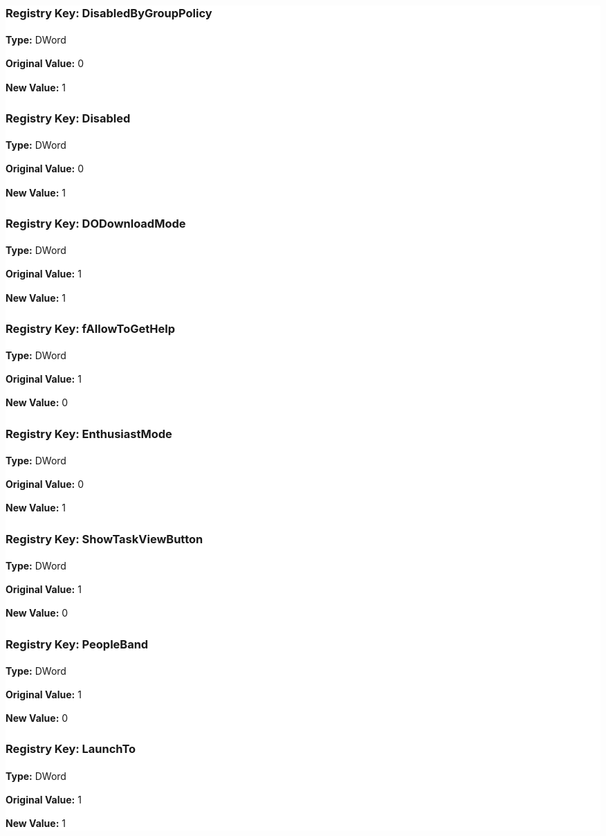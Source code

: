 ### Registry Key: DisabledByGroupPolicy
**Type:** DWord

**Original Value:** 0

**New Value:** 1

### Registry Key: Disabled
**Type:** DWord

**Original Value:** 0

**New Value:** 1

### Registry Key: DODownloadMode
**Type:** DWord

**Original Value:** 1

**New Value:** 1

### Registry Key: fAllowToGetHelp
**Type:** DWord

**Original Value:** 1

**New Value:** 0

### Registry Key: EnthusiastMode
**Type:** DWord

**Original Value:** 0

**New Value:** 1

### Registry Key: ShowTaskViewButton
**Type:** DWord

**Original Value:** 1

**New Value:** 0

### Registry Key: PeopleBand
**Type:** DWord

**Original Value:** 1

**New Value:** 0

### Registry Key: LaunchTo
**Type:** DWord

**Original Value:** 1

**New Value:** 1
